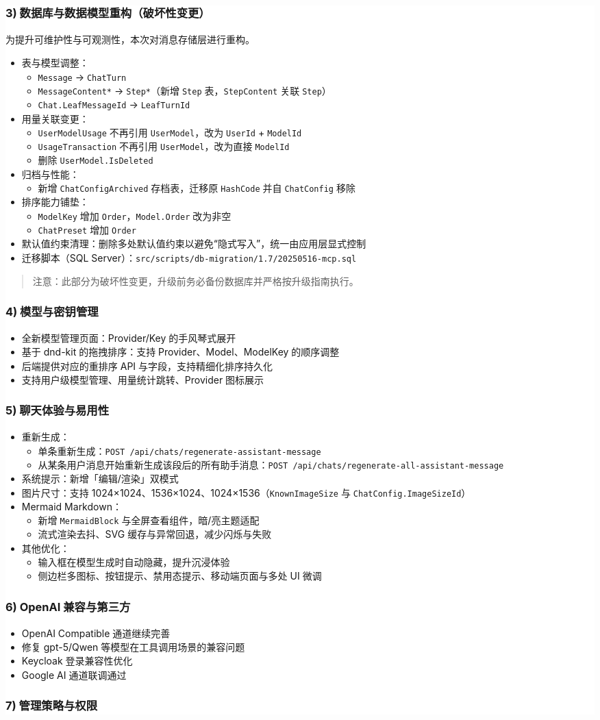 ### 3) 数据库与数据模型重构（破坏性变更）

为提升可维护性与可观测性，本次对消息存储层进行重构。

- 表与模型调整：
  - `Message` → `ChatTurn`
  - `MessageContent*` → `Step*`（新增 `Step` 表，`StepContent` 关联 `Step`）
  - `Chat.LeafMessageId` → `LeafTurnId`
- 用量关联变更：
  - `UserModelUsage` 不再引用 `UserModel`，改为 `UserId` + `ModelId`
  - `UsageTransaction` 不再引用 `UserModel`，改为直接 `ModelId`
  - 删除 `UserModel.IsDeleted`
- 归档与性能：
  - 新增 `ChatConfigArchived` 存档表，迁移原 `HashCode` 并自 `ChatConfig` 移除
- 排序能力铺垫：
  - `ModelKey` 增加 `Order`，`Model.Order` 改为非空
  - `ChatPreset` 增加 `Order`
- 默认值约束清理：删除多处默认值约束以避免“隐式写入”，统一由应用层显式控制
- 迁移脚本（SQL Server）：`src/scripts/db-migration/1.7/20250516-mcp.sql`

> 注意：此部分为破坏性变更，升级前务必备份数据库并严格按升级指南执行。

### 4) 模型与密钥管理

- 全新模型管理页面：Provider/Key 的手风琴式展开
- 基于 dnd-kit 的拖拽排序：支持 Provider、Model、ModelKey 的顺序调整
- 后端提供对应的重排序 API 与字段，支持精细化排序持久化
- 支持用户级模型管理、用量统计跳转、Provider 图标展示

### 5) 聊天体验与易用性

- 重新生成：
  - 单条重新生成：`POST /api/chats/regenerate-assistant-message`
  - 从某条用户消息开始重新生成该段后的所有助手消息：`POST /api/chats/regenerate-all-assistant-message`
- 系统提示：新增「编辑/渲染」双模式
- 图片尺寸：支持 1024×1024、1536×1024、1024×1536（`KnownImageSize` 与 `ChatConfig.ImageSizeId`）
- Mermaid Markdown：
  - 新增 `MermaidBlock` 与全屏查看组件，暗/亮主题适配
  - 流式渲染去抖、SVG 缓存与异常回退，减少闪烁与失败
- 其他优化：
  - 输入框在模型生成时自动隐藏，提升沉浸体验
  - 侧边栏多图标、按钮提示、禁用态提示、移动端页面与多处 UI 微调

### 6) OpenAI 兼容与第三方

- OpenAI Compatible 通道继续完善
- 修复 gpt-5/Qwen 等模型在工具调用场景的兼容问题
- Keycloak 登录兼容性优化
- Google AI 通道联调通过

### 7) 管理策略与权限

